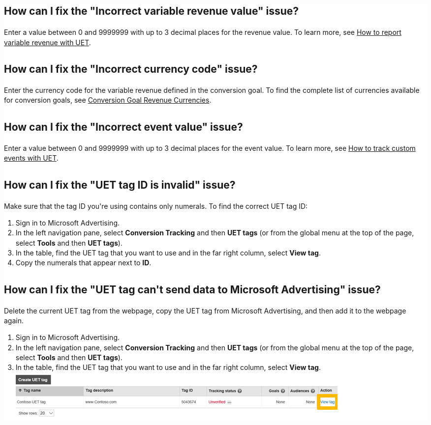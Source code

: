 ## How can I fix the "Incorrect variable revenue value" issue?
Enter a value between 0 and 9999999 with up to 3 decimal places for the revenue value.  To learn more, see [How to report variable revenue with UET](./hlp_BA_CONC_UETv2RevenueVariables.md).

## How can I fix the "Incorrect currency code" issue?
Enter the currency code for the variable revenue defined in the conversion goal. To find the complete list of currencies available for conversion goals, see [Conversion Goal Revenue Currencies](https://go.microsoft.com/fwlink?LinkId=834524).

## How can I fix the "Incorrect event value" issue?
Enter a value between 0 and 9999999 with up to 3 decimal places for the event value.  To learn more, see [How to track custom events with UET](./hlp_BA_CONC_UETv2CustomEvent.md).

## How can I fix the "UET tag ID is invalid" issue?
Make sure that the tag ID you're using contains only numerals. To find the correct UET tag ID:
1. Sign in to Microsoft Advertising.
1. In the left navigation pane, select **Conversion Tracking** and then **UET tags** (or from the global menu at the top of the page, select **Tools** and then **UET tags**).
1. In the table, find the UET tag that you want to use and in the far right column, select **View tag**.
1. Copy the numerals that appear next to **ID**.

## How can I fix the "UET tag can't send data to Microsoft Advertising" issue?
Delete the current UET tag from the webpage, copy the UET tag from Microsoft Advertising, and then add it to the webpage again.

1. Sign in to Microsoft Advertising.
1. In the left navigation pane, select **Conversion Tracking** and then **UET tags** (or from the global menu at the top of the page, select **Tools** and then **UET tags**).
1. In the table, find the UET tag that you want to use and in the far right column, select **View tag**.					  ![UET tags page](../images/BA_ScreenCap_ConvTrack_ViewTag.png)